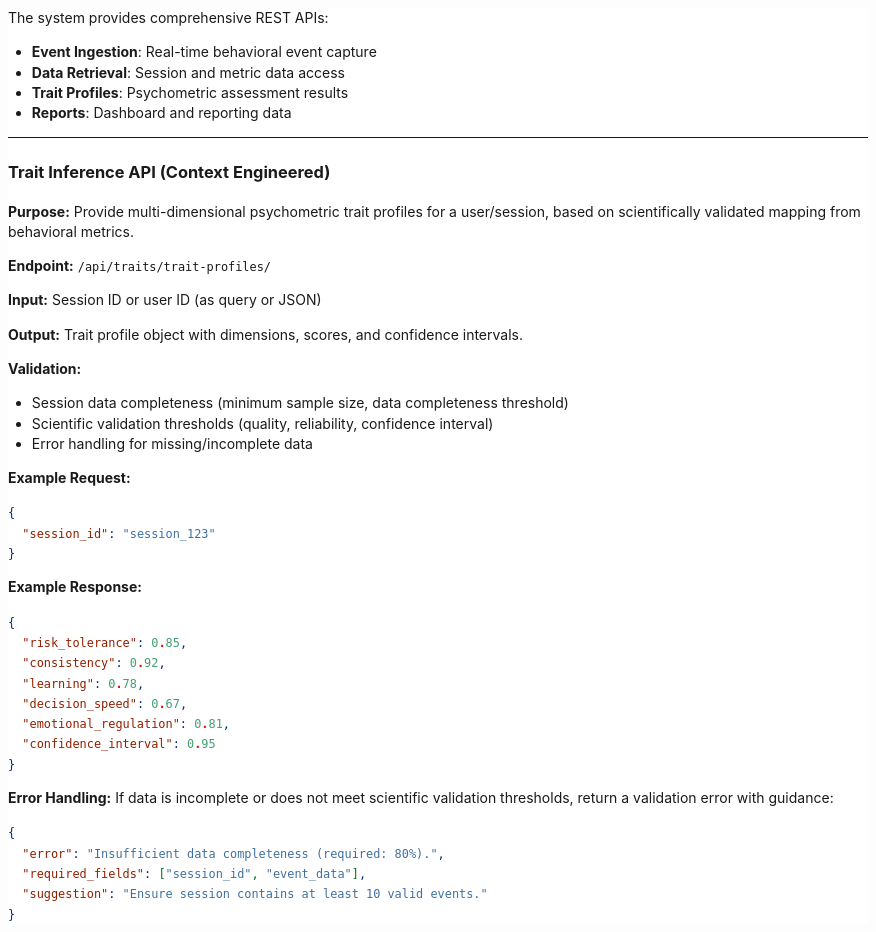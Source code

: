 The system provides comprehensive REST APIs:

- **Event Ingestion**: Real-time behavioral event capture
- **Data Retrieval**: Session and metric data access
- **Trait Profiles**: Psychometric assessment results
- **Reports**: Dashboard and reporting data

---

### Trait Inference API (Context Engineered)

**Purpose:**
Provide multi-dimensional psychometric trait profiles for a user/session, based on scientifically validated mapping from behavioral metrics.

**Endpoint:**
`/api/traits/trait-profiles/`

**Input:**
Session ID or user ID (as query or JSON)

**Output:**
Trait profile object with dimensions, scores, and confidence intervals.

**Validation:**
- Session data completeness (minimum sample size, data completeness threshold)
- Scientific validation thresholds (quality, reliability, confidence interval)
- Error handling for missing/incomplete data

**Example Request:**
```json
{
  "session_id": "session_123"
}
```

**Example Response:**
```json
{
  "risk_tolerance": 0.85,
  "consistency": 0.92,
  "learning": 0.78,
  "decision_speed": 0.67,
  "emotional_regulation": 0.81,
  "confidence_interval": 0.95
}
```

**Error Handling:**
If data is incomplete or does not meet scientific validation thresholds, return a validation error with guidance:
```json
{
  "error": "Insufficient data completeness (required: 80%).",
  "required_fields": ["session_id", "event_data"],
  "suggestion": "Ensure session contains at least 10 valid events."
}
```

